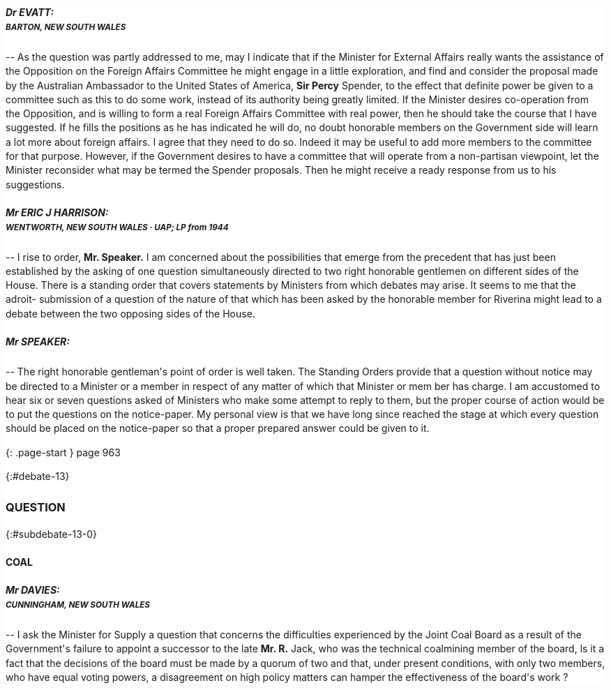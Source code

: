 ##### Dr EVATT:<br><small class="text-muted">BARTON, NEW SOUTH WALES</small>

-- As the question was partly addressed to me, may I indicate that if the Minister for External Affairs really wants the assistance of the Opposition on the Foreign Affairs Committee he might engage in a little exploration, and find and consider the proposal made by the Australian Ambassador to the United States of America,  **Sir Percy**  Spender, to the effect that definite power be given to a committee such as this to do some work, instead of its authority being greatly limited. If the Minister desires co-operation from the Opposition, and is willing to form a real Foreign Affairs Committee with real power, then he should take the course that I have suggested. If he fills the positions as he has indicated he will do, no doubt honorable members on the Government side will learn a lot more about foreign affairs. I agree that they need to do so. Indeed it may be useful to add more members to the committee for that purpose. However, if the Government desires to have a committee that will operate from a non-partisan viewpoint, let the Minister reconsider what may be termed the Spender proposals. Then he might receive a ready response from us to his suggestions. 

##### Mr ERIC J HARRISON:<br><small class="text-muted">WENTWORTH, NEW SOUTH WALES &middot; UAP; LP from 1944</small>

-- I rise to order,  **Mr. Speaker.**  I am concerned about the possibilities that emerge from the precedent that has just been established by the asking of one question simultaneously directed to two right honorable gentlemen on different sides of the House. There is a standing order that covers statements by Ministers from which debates may arise. It seems to me that the adroit- submission of a question of the nature of that which has been asked by the honorable member for Riverina might lead to a debate between the two opposing sides of the House. 

##### Mr SPEAKER:

-- The right honorable gentleman's point of order is well taken. The Standing Orders provide that a question without notice may be directed to a Minister or  a  member in respect of any matter of which that Minister or mem ber has charge. I am accustomed to hear six or seven questions asked of Ministers who make some attempt to reply to them, but the proper course of action would be to put the questions on the notice-paper. My personal view is that we have long since reached the stage at which every question should be placed on the notice-paper so that a proper prepared answer could be given to it. 

{: .page-start }
page 963

{:#debate-13}
### QUESTION

{:#subdebate-13-0}
#### COAL

##### Mr DAVIES:<br><small class="text-muted">CUNNINGHAM, NEW SOUTH WALES</small>

-- I ask the Minister for Supply a question that concerns the difficulties experienced by the Joint Coal Board as a result of the Government's failure to appoint a successor to the late  **Mr. R.**  Jack, who was the technical coalmining member of the board, ls it a  fact that the decisions of the board must be made by a quorum of two and that, under present conditions, with only two members, who have equal voting powers, a disagreement on high policy matters can hamper the effectiveness of the board's work ? 
